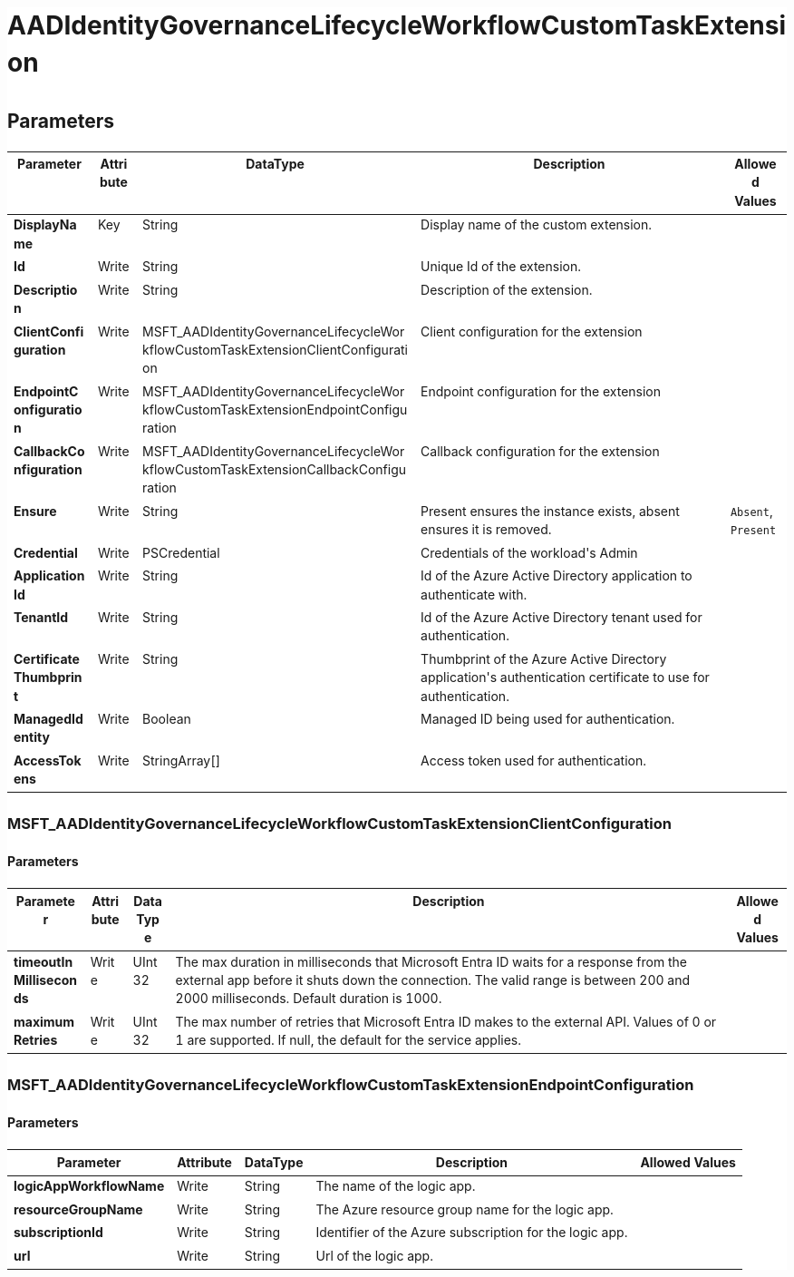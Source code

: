 ﻿# AADIdentityGovernanceLifecycleWorkflowCustomTaskExtension

## Parameters

| Parameter | Attribute | DataType | Description | Allowed Values |
| --- | --- | --- | --- | --- |
| **DisplayName** | Key | String | Display name of the custom extension. | |
| **Id** | Write | String | Unique Id of the extension. | |
| **Description** | Write | String | Description of the extension. | |
| **ClientConfiguration** | Write | MSFT_AADIdentityGovernanceLifecycleWorkflowCustomTaskExtensionClientConfiguration | Client configuration for the extension | |
| **EndpointConfiguration** | Write | MSFT_AADIdentityGovernanceLifecycleWorkflowCustomTaskExtensionEndpointConfiguration | Endpoint configuration for the extension | |
| **CallbackConfiguration** | Write | MSFT_AADIdentityGovernanceLifecycleWorkflowCustomTaskExtensionCallbackConfiguration | Callback configuration for the extension | |
| **Ensure** | Write | String | Present ensures the instance exists, absent ensures it is removed. | `Absent`, `Present` |
| **Credential** | Write | PSCredential | Credentials of the workload's Admin | |
| **ApplicationId** | Write | String | Id of the Azure Active Directory application to authenticate with. | |
| **TenantId** | Write | String | Id of the Azure Active Directory tenant used for authentication. | |
| **CertificateThumbprint** | Write | String | Thumbprint of the Azure Active Directory application's authentication certificate to use for authentication. | |
| **ManagedIdentity** | Write | Boolean | Managed ID being used for authentication. | |
| **AccessTokens** | Write | StringArray[] | Access token used for authentication. | |

### MSFT_AADIdentityGovernanceLifecycleWorkflowCustomTaskExtensionClientConfiguration

#### Parameters

| Parameter | Attribute | DataType | Description | Allowed Values |
| --- | --- | --- | --- | --- |
| **timeoutInMilliseconds** | Write | UInt32 | The max duration in milliseconds that Microsoft Entra ID waits for a response from the external app before it shuts down the connection. The valid range is between 200 and 2000 milliseconds. Default duration is 1000. | |
| **maximumRetries** | Write | UInt32 | The max number of retries that Microsoft Entra ID makes to the external API. Values of 0 or 1 are supported. If null, the default for the service applies. | |

### MSFT_AADIdentityGovernanceLifecycleWorkflowCustomTaskExtensionEndpointConfiguration

#### Parameters

| Parameter | Attribute | DataType | Description | Allowed Values |
| --- | --- | --- | --- | --- |
| **logicAppWorkflowName** | Write | String | The name of the logic app. | |
| **resourceGroupName** | Write | String | The Azure resource group name for the logic app. | |
| **subscriptionId** | Write | String | Identifier of the Azure subscription for the logic app. | |
| **url** | Write | String | Url of the logic app. | |
